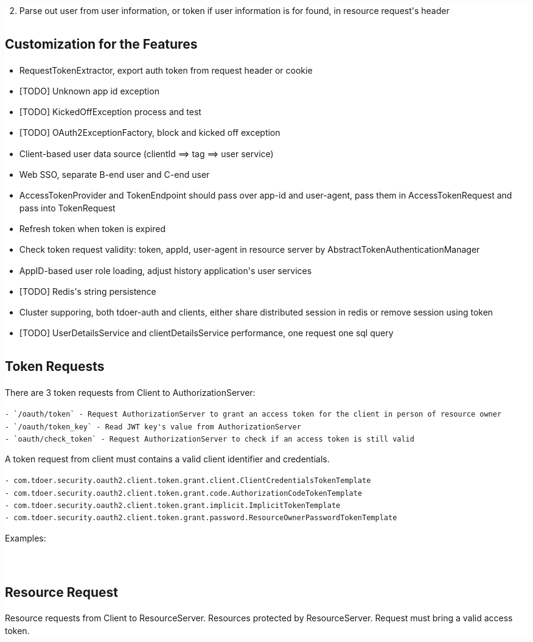 2. Parse out user from user information, or token if user information is for found, in resource request's header

   
  
## Customization for the Features




- RequestTokenExtractor, export auth token from request header or cookie




- [TODO] Unknown app id exception
- [TODO] KickedOffException process and test
- [TODO] OAuth2ExceptionFactory, block and kicked off exception

- Client-based user data source (clientId ==> tag ==> user service)
- Web SSO, separate B-end user and C-end user
- AccessTokenProvider and TokenEndpoint should pass over app-id and user-agent, pass them in AccessTokenRequest and pass into TokenRequest
- Refresh token when token is expired
- Check token request validity: token, appId, user-agent in resource server by AbstractTokenAuthenticationManager
- AppID-based user role loading, adjust history application's user services
- [TODO] Redis's string persistence
- Cluster supporing, both tdoer-auth and clients, either share distributed session in redis or remove session using token
- [TODO] UserDetailsService and clientDetailsService performance, one request one sql query 


## Token Requests

  There are 3 token requests from Client to AuthorizationServer:
  
    - `/oauth/token` - Request AuthorizationServer to grant an access token for the client in person of resource owner
    - `/oauth/token_key` - Read JWT key's value from AuthorizationServer
    - `oauth/check_token` - Request AuthorizationServer to check if an access token is still valid
    
  A token request from client must contains a valid client identifier and credentials.
  
    - com.tdoer.security.oauth2.client.token.grant.client.ClientCredentialsTokenTemplate
    - com.tdoer.security.oauth2.client.token.grant.code.AuthorizationCodeTokenTemplate
    - com.tdoer.security.oauth2.client.token.grant.implicit.ImplicitTokenTemplate
    - com.tdoer.security.oauth2.client.token.grant.password.ResourceOwnerPasswordTokenTemplate
    
    
  Examples:
  
  ```
     
  ```
  
## Resource Request

  Resource requests from Client to ResourceServer. Resources protected by ResourceServer. Request must bring a valid access token.
  